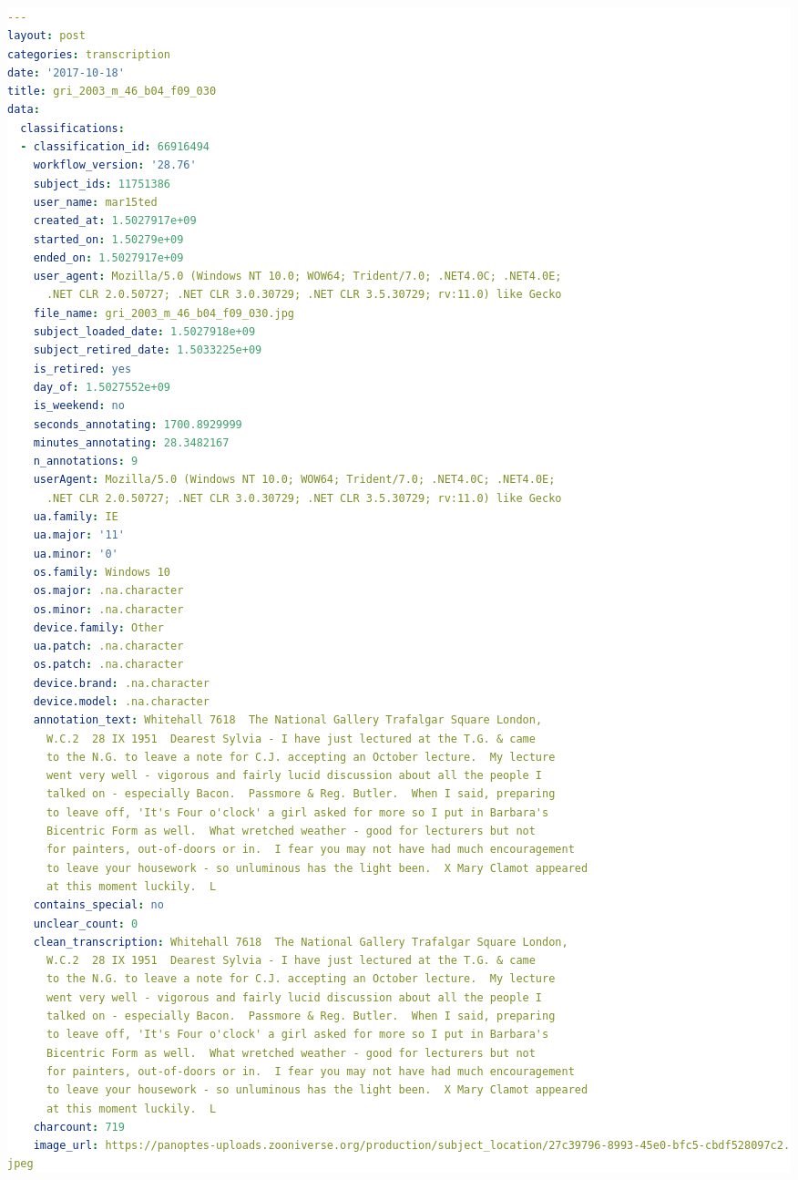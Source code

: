 ```yaml
---
layout: post
categories: transcription
date: '2017-10-18'
title: gri_2003_m_46_b04_f09_030
data:
  classifications:
  - classification_id: 66916494
    workflow_version: '28.76'
    subject_ids: 11751386
    user_name: mar15ted
    created_at: 1.5027917e+09
    started_on: 1.50279e+09
    ended_on: 1.5027917e+09
    user_agent: Mozilla/5.0 (Windows NT 10.0; WOW64; Trident/7.0; .NET4.0C; .NET4.0E;
      .NET CLR 2.0.50727; .NET CLR 3.0.30729; .NET CLR 3.5.30729; rv:11.0) like Gecko
    file_name: gri_2003_m_46_b04_f09_030.jpg
    subject_loaded_date: 1.5027918e+09
    subject_retired_date: 1.5033225e+09
    is_retired: yes
    day_of: 1.5027552e+09
    is_weekend: no
    seconds_annotating: 1700.8929999
    minutes_annotating: 28.3482167
    n_annotations: 9
    userAgent: Mozilla/5.0 (Windows NT 10.0; WOW64; Trident/7.0; .NET4.0C; .NET4.0E;
      .NET CLR 2.0.50727; .NET CLR 3.0.30729; .NET CLR 3.5.30729; rv:11.0) like Gecko
    ua.family: IE
    ua.major: '11'
    ua.minor: '0'
    os.family: Windows 10
    os.major: .na.character
    os.minor: .na.character
    device.family: Other
    ua.patch: .na.character
    os.patch: .na.character
    device.brand: .na.character
    device.model: .na.character
    annotation_text: Whitehall 7618  The National Gallery Trafalgar Square London,
      W.C.2  28 IX 1951  Dearest Sylvia - I have just lectured at the T.G. & came
      to the N.G. to leave a note for C.J. accepting an October lecture.  My lecture
      went very well - vigorous and fairly lucid discussion about all the people I
      talked on - especially Bacon.  Passmore & Reg. Butler.  When I said, preparing
      to leave off, 'It's Four o'clock' a girl asked for more so I put in Barbara's
      Bicentric Form as well.  What wretched weather - good for lecturers but not
      for painters, out-of-doors or in.  I fear you may not have had much encouragement
      to leave your housework - so unluminous has the light been.  X Mary Clamot appeared
      at this moment luckily.  L
    contains_special: no
    unclear_count: 0
    clean_transcription: Whitehall 7618  The National Gallery Trafalgar Square London,
      W.C.2  28 IX 1951  Dearest Sylvia - I have just lectured at the T.G. & came
      to the N.G. to leave a note for C.J. accepting an October lecture.  My lecture
      went very well - vigorous and fairly lucid discussion about all the people I
      talked on - especially Bacon.  Passmore & Reg. Butler.  When I said, preparing
      to leave off, 'It's Four o'clock' a girl asked for more so I put in Barbara's
      Bicentric Form as well.  What wretched weather - good for lecturers but not
      for painters, out-of-doors or in.  I fear you may not have had much encouragement
      to leave your housework - so unluminous has the light been.  X Mary Clamot appeared
      at this moment luckily.  L
    charcount: 719
    image_url: https://panoptes-uploads.zooniverse.org/production/subject_location/27c39796-8993-45e0-bfc5-cbdf528097c2.jpeg
```